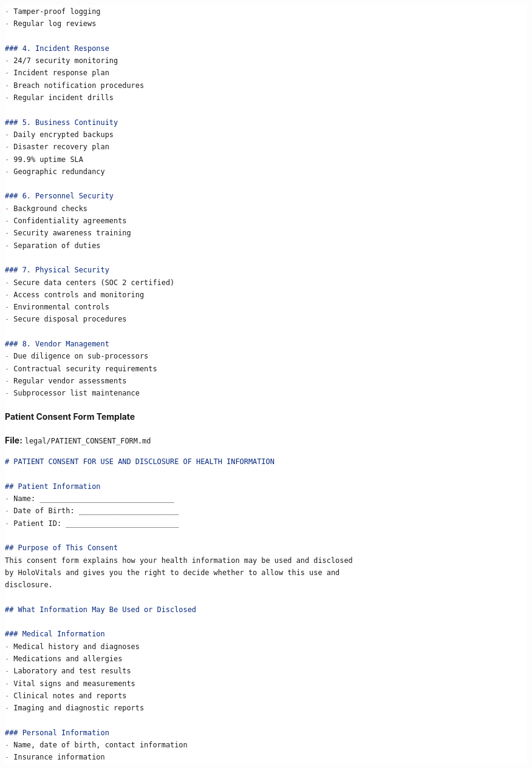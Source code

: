 ```markdown
- Tamper-proof logging
- Regular log reviews

### 4. Incident Response
- 24/7 security monitoring
- Incident response plan
- Breach notification procedures
- Regular incident drills

### 5. Business Continuity
- Daily encrypted backups
- Disaster recovery plan
- 99.9% uptime SLA
- Geographic redundancy

### 6. Personnel Security
- Background checks
- Confidentiality agreements
- Security awareness training
- Separation of duties

### 7. Physical Security
- Secure data centers (SOC 2 certified)
- Access controls and monitoring
- Environmental controls
- Secure disposal procedures

### 8. Vendor Management
- Due diligence on sub-processors
- Contractual security requirements
- Regular vendor assessments
- Subprocessor list maintenance
```

#### Patient Consent Form Template

**File:** `legal/PATIENT_CONSENT_FORM.md`

```markdown
# PATIENT CONSENT FOR USE AND DISCLOSURE OF HEALTH INFORMATION

## Patient Information
- Name: _______________________________
- Date of Birth: _______________________
- Patient ID: __________________________

## Purpose of This Consent
This consent form explains how your health information may be used and disclosed 
by HoloVitals and gives you the right to decide whether to allow this use and 
disclosure.

## What Information May Be Used or Disclosed

### Medical Information
- Medical history and diagnoses
- Medications and allergies
- Laboratory and test results
- Vital signs and measurements
- Clinical notes and reports
- Imaging and diagnostic reports

### Personal Information
- Name, date of birth, contact information
- Insurance information
```